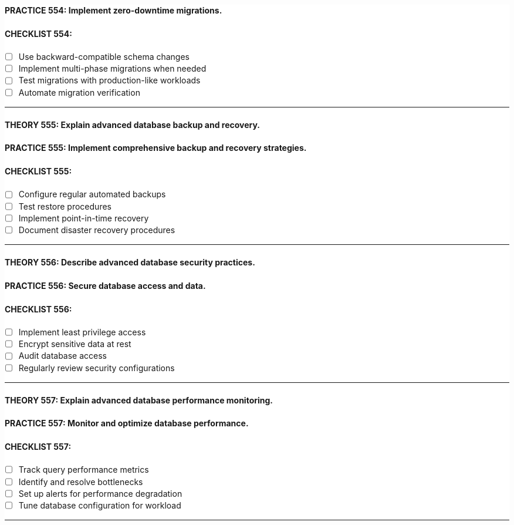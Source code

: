 #### PRACTICE 554: Implement zero-downtime migrations.

#### CHECKLIST 554:

- [ ] Use backward-compatible schema changes
- [ ] Implement multi-phase migrations when needed
- [ ] Test migrations with production-like workloads
- [ ] Automate migration verification

---

#### THEORY 555: Explain advanced database backup and recovery.

#### PRACTICE 555: Implement comprehensive backup and recovery strategies.

#### CHECKLIST 555:

- [ ] Configure regular automated backups
- [ ] Test restore procedures
- [ ] Implement point-in-time recovery
- [ ] Document disaster recovery procedures

---

#### THEORY 556: Describe advanced database security practices.

#### PRACTICE 556: Secure database access and data.

#### CHECKLIST 556:

- [ ] Implement least privilege access
- [ ] Encrypt sensitive data at rest
- [ ] Audit database access
- [ ] Regularly review security configurations

---

#### THEORY 557: Explain advanced database performance monitoring.

#### PRACTICE 557: Monitor and optimize database performance.

#### CHECKLIST 557:

- [ ] Track query performance metrics
- [ ] Identify and resolve bottlenecks
- [ ] Set up alerts for performance degradation
- [ ] Tune database configuration for workload

---


[^1]: https://dev.to/muhammad_salem/entity-framework-core-advanced-concepts-2lm9
[^2]: https://learn.microsoft.com/en-us/ef/core/performance/advanced-performance-topics
[^3]: https://www.udemy.com/course/entity-framework-core-interview-question-practice-test-2025/
[^4]: https://learn.microsoft.com/en-us/ef/core/what-is-new/
[^5]: https://dev.to/hamza_zeryouh/net-core-developer-roadmap-2025-eje
[^6]: https://www.coursera.org/courses?query=entity+framework
[^7]: https://www.udemy.com/topic/entity-framework/